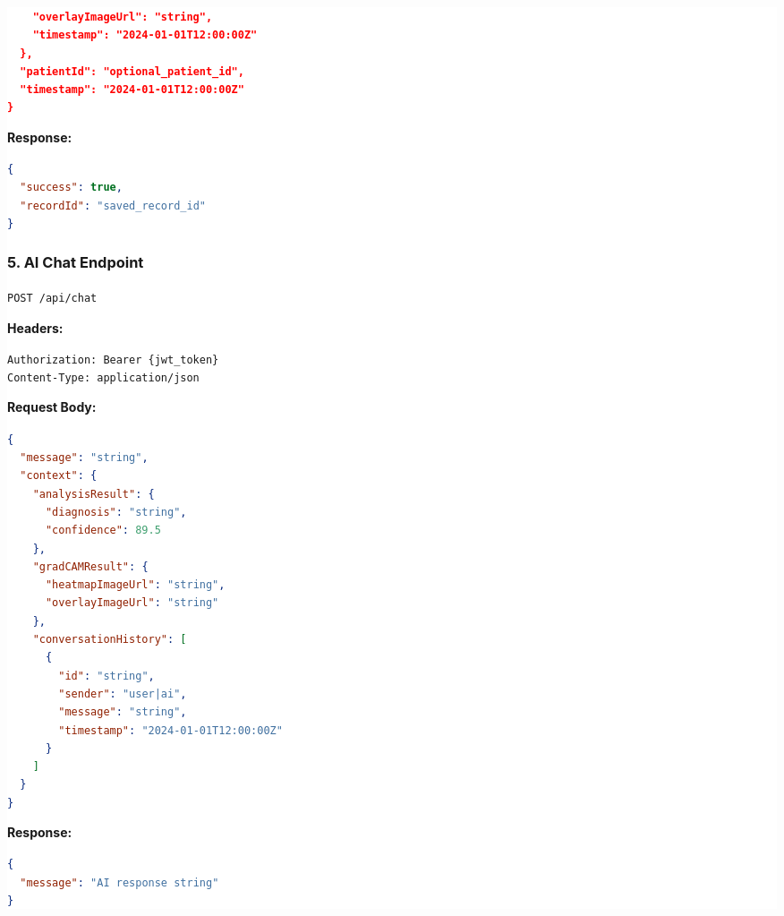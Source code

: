 ```json
    "overlayImageUrl": "string",
    "timestamp": "2024-01-01T12:00:00Z"
  },
  "patientId": "optional_patient_id",
  "timestamp": "2024-01-01T12:00:00Z"
}
```
**Response:**
```json
{
  "success": true,
  "recordId": "saved_record_id"
}
```

### 5. AI Chat Endpoint
```
POST /api/chat
```
**Headers:**
```
Authorization: Bearer {jwt_token}
Content-Type: application/json
```
**Request Body:**
```json
{
  "message": "string",
  "context": {
    "analysisResult": {
      "diagnosis": "string",
      "confidence": 89.5
    },
    "gradCAMResult": {
      "heatmapImageUrl": "string",
      "overlayImageUrl": "string"
    },
    "conversationHistory": [
      {
        "id": "string",
        "sender": "user|ai",
        "message": "string",
        "timestamp": "2024-01-01T12:00:00Z"
      }
    ]
  }
}
```
**Response:**
```json
{
  "message": "AI response string"
}
```
